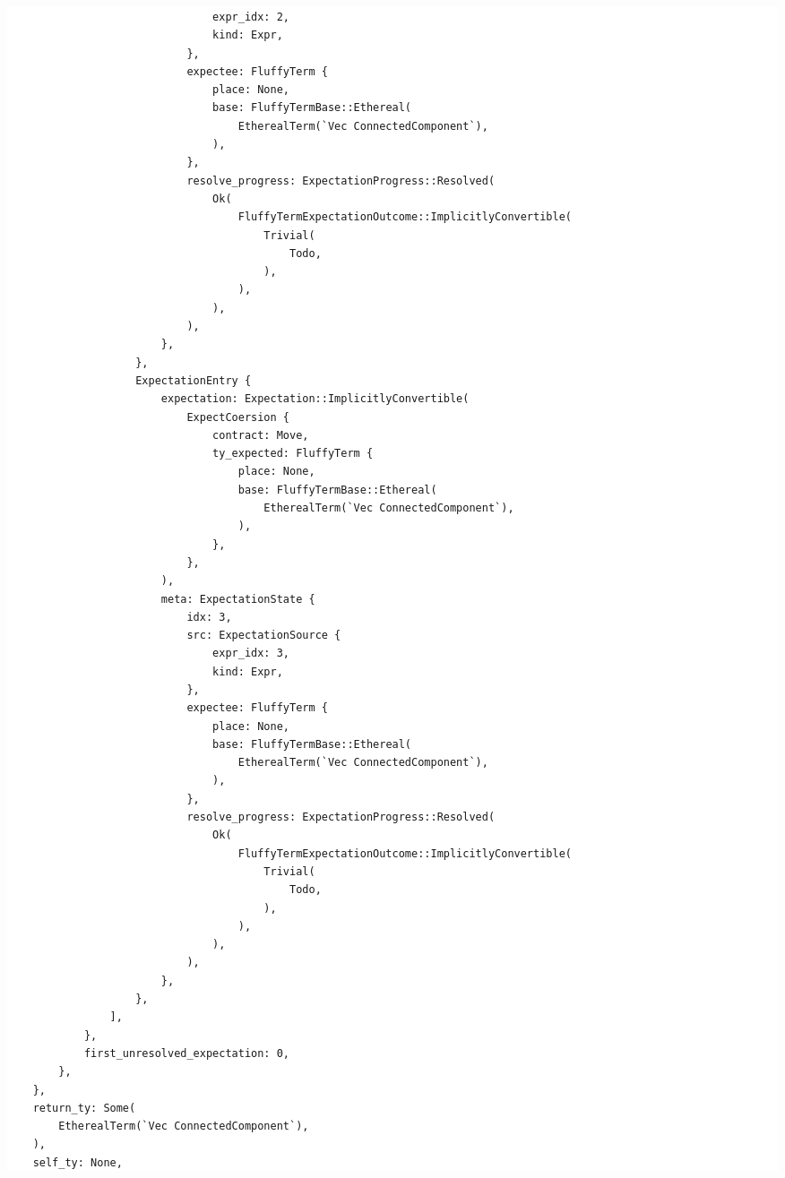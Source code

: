                                     expr_idx: 2,
                                    kind: Expr,
                                },
                                expectee: FluffyTerm {
                                    place: None,
                                    base: FluffyTermBase::Ethereal(
                                        EtherealTerm(`Vec ConnectedComponent`),
                                    ),
                                },
                                resolve_progress: ExpectationProgress::Resolved(
                                    Ok(
                                        FluffyTermExpectationOutcome::ImplicitlyConvertible(
                                            Trivial(
                                                Todo,
                                            ),
                                        ),
                                    ),
                                ),
                            },
                        },
                        ExpectationEntry {
                            expectation: Expectation::ImplicitlyConvertible(
                                ExpectCoersion {
                                    contract: Move,
                                    ty_expected: FluffyTerm {
                                        place: None,
                                        base: FluffyTermBase::Ethereal(
                                            EtherealTerm(`Vec ConnectedComponent`),
                                        ),
                                    },
                                },
                            ),
                            meta: ExpectationState {
                                idx: 3,
                                src: ExpectationSource {
                                    expr_idx: 3,
                                    kind: Expr,
                                },
                                expectee: FluffyTerm {
                                    place: None,
                                    base: FluffyTermBase::Ethereal(
                                        EtherealTerm(`Vec ConnectedComponent`),
                                    ),
                                },
                                resolve_progress: ExpectationProgress::Resolved(
                                    Ok(
                                        FluffyTermExpectationOutcome::ImplicitlyConvertible(
                                            Trivial(
                                                Todo,
                                            ),
                                        ),
                                    ),
                                ),
                            },
                        },
                    ],
                },
                first_unresolved_expectation: 0,
            },
        },
        return_ty: Some(
            EtherealTerm(`Vec ConnectedComponent`),
        ),
        self_ty: None,
